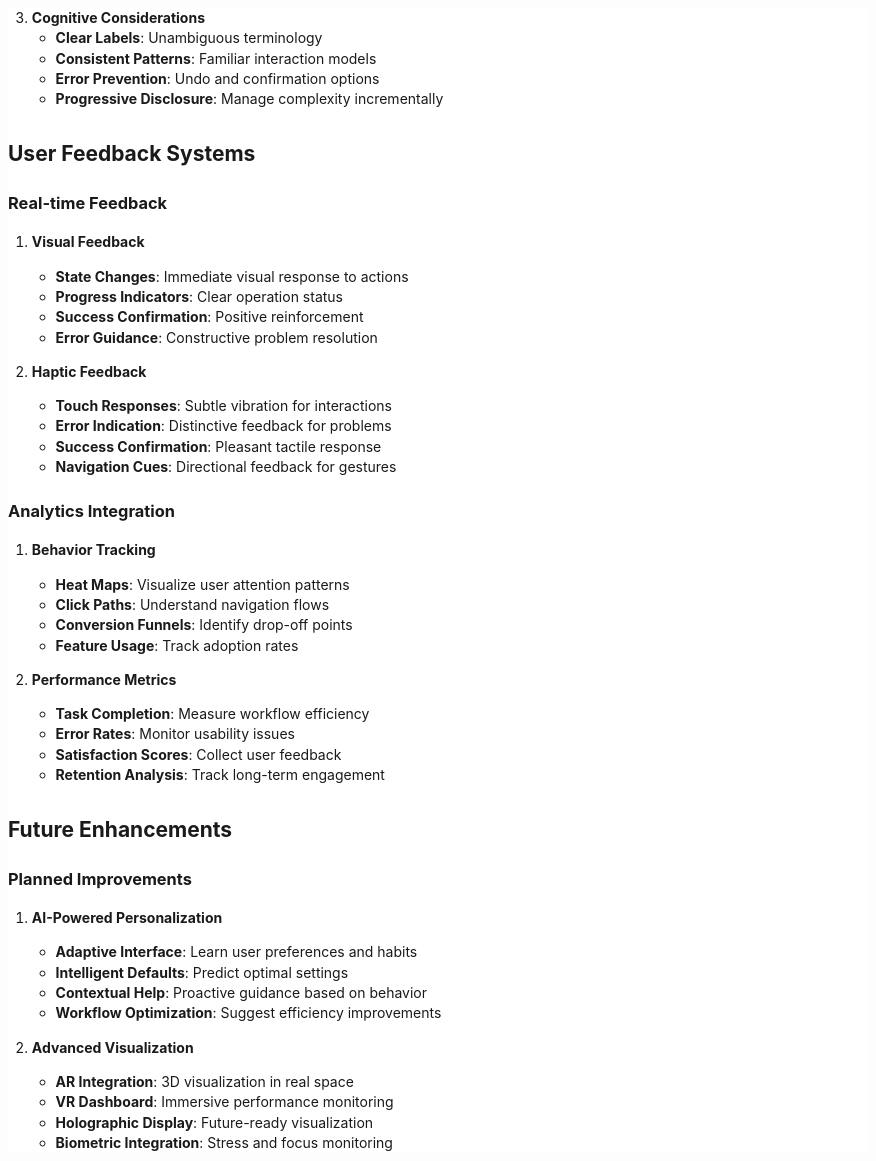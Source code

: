 3. **Cognitive Considerations**
   - **Clear Labels**: Unambiguous terminology
   - **Consistent Patterns**: Familiar interaction models
   - **Error Prevention**: Undo and confirmation options
   - **Progressive Disclosure**: Manage complexity incrementally

## User Feedback Systems

### Real-time Feedback

1. **Visual Feedback**
   - **State Changes**: Immediate visual response to actions
   - **Progress Indicators**: Clear operation status
   - **Success Confirmation**: Positive reinforcement
   - **Error Guidance**: Constructive problem resolution

2. **Haptic Feedback**
   - **Touch Responses**: Subtle vibration for interactions
   - **Error Indication**: Distinctive feedback for problems
   - **Success Confirmation**: Pleasant tactile response
   - **Navigation Cues**: Directional feedback for gestures

### Analytics Integration

1. **Behavior Tracking**
   - **Heat Maps**: Visualize user attention patterns
   - **Click Paths**: Understand navigation flows
   - **Conversion Funnels**: Identify drop-off points
   - **Feature Usage**: Track adoption rates

2. **Performance Metrics**
   - **Task Completion**: Measure workflow efficiency
   - **Error Rates**: Monitor usability issues
   - **Satisfaction Scores**: Collect user feedback
   - **Retention Analysis**: Track long-term engagement

## Future Enhancements

### Planned Improvements

1. **AI-Powered Personalization**
   - **Adaptive Interface**: Learn user preferences and habits
   - **Intelligent Defaults**: Predict optimal settings
   - **Contextual Help**: Proactive guidance based on behavior
   - **Workflow Optimization**: Suggest efficiency improvements

2. **Advanced Visualization**
   - **AR Integration**: 3D visualization in real space
   - **VR Dashboard**: Immersive performance monitoring
   - **Holographic Display**: Future-ready visualization
   - **Biometric Integration**: Stress and focus monitoring
